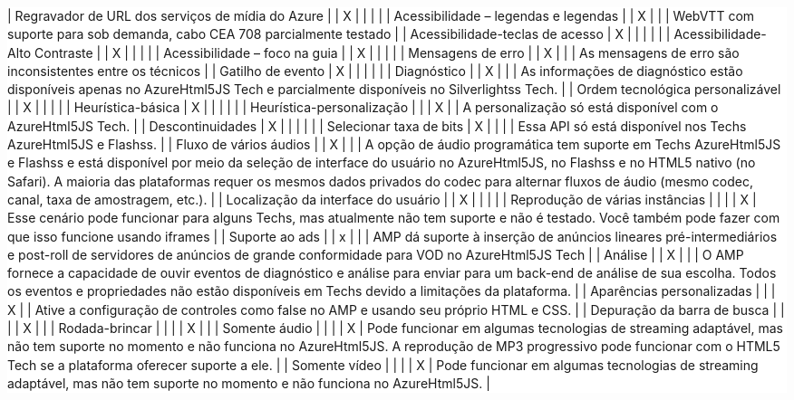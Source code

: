| Regravador de URL dos serviços de mídia do Azure       |        | X                |          |             |                                                                                                                      |
| Acessibilidade – legendas e legendas  |        | X                |          |             |  WebVTT com suporte para sob demanda, cabo CEA 708 parcialmente testado                                                       |
| Acessibilidade-teclas de acesso                 | X      |                  |          |             |                                                                                                                      |
| Acessibilidade-Alto Contraste           |        | X                |          |             |                                                                                                                      |
| Acessibilidade – foco na guia               |        | X                |          |             |                                                                                                                      |
| Mensagens de erro                         |        | X                |          |             | As mensagens de erro são inconsistentes entre os técnicos                                                                         |
| Gatilho de evento                        | X      |                  |          |             |                                                                                                                      |
| Diagnóstico                             |        | X                |          |             | As informações de diagnóstico estão disponíveis apenas no AzureHtml5JS Tech e parcialmente disponíveis no Silverlightss Tech. |
| Ordem tecnológica personalizável                 |        | X                |          |             |                                                                                                                      |
| Heurística-básica                      | X      |                  |          |             |                                                                                                                      |
| Heurística-personalização              |        |                  | X        |             | A personalização só está disponível com o AzureHtml5JS Tech.                                                          |
| Descontinuidades                         | X      |                  |          |             |                                                                                                                      |
| Selecionar taxa de bits                          | X      |                  |          |             | Essa API só está disponível nos Techs AzureHtml5JS e Flashss.                                                    |
| Fluxo de vários áudios                      |        | X                |          |             | A opção de áudio programática tem suporte em Techs AzureHtml5JS e Flashss e está disponível por meio da seleção de interface do usuário no AzureHtml5JS, no Flashss e no HTML5 nativo (no Safari).  A maioria das plataformas requer os mesmos dados privados do codec para alternar fluxos de áudio (mesmo codec, canal, taxa de amostragem, etc.). |
| Localização da interface do usuário                         |        | X                |          |             |                                                                                                                      |
| Reprodução de várias instâncias                 |        |                  |          | X           | Esse cenário pode funcionar para alguns Techs, mas atualmente não tem suporte e não é testado. Você também pode fazer com que isso funcione usando iframes |
| Suporte ao ads                             |        | x                |          |             | AMP dá suporte à inserção de anúncios lineares pré-intermediários e post-roll de servidores de anúncios de grande conformidade para VOD no AzureHtml5JS Tech |
| Análise                               |        | X                |          |             | O AMP fornece a capacidade de ouvir eventos de diagnóstico e análise para enviar para um back-end de análise de sua escolha.  Todos os eventos e propriedades não estão disponíveis em Techs devido a limitações da plataforma.                                                                            |
| Aparências personalizadas                            |        |                  | X        |             | Ative a configuração de controles como false no AMP e usando seu próprio HTML e CSS.           |
| Depuração da barra de busca                      |        |                  |          | X           |                                                                                                                      |
| Rodada-brincar                              |        |                  |          | X           |                                                                                                                      |
| Somente áudio                              |        |                  |          | X           | Pode funcionar em algumas tecnologias de streaming adaptável, mas não tem suporte no momento e não funciona no AzureHtml5JS. A reprodução de MP3 progressivo pode funcionar com o HTML5 Tech se a plataforma oferecer suporte a ele.                                                                                                        |
| Somente vídeo                              |        |                  |          | X           | Pode funcionar em algumas tecnologias de streaming adaptável, mas não tem suporte no momento e não funciona no AzureHtml5JS.      |